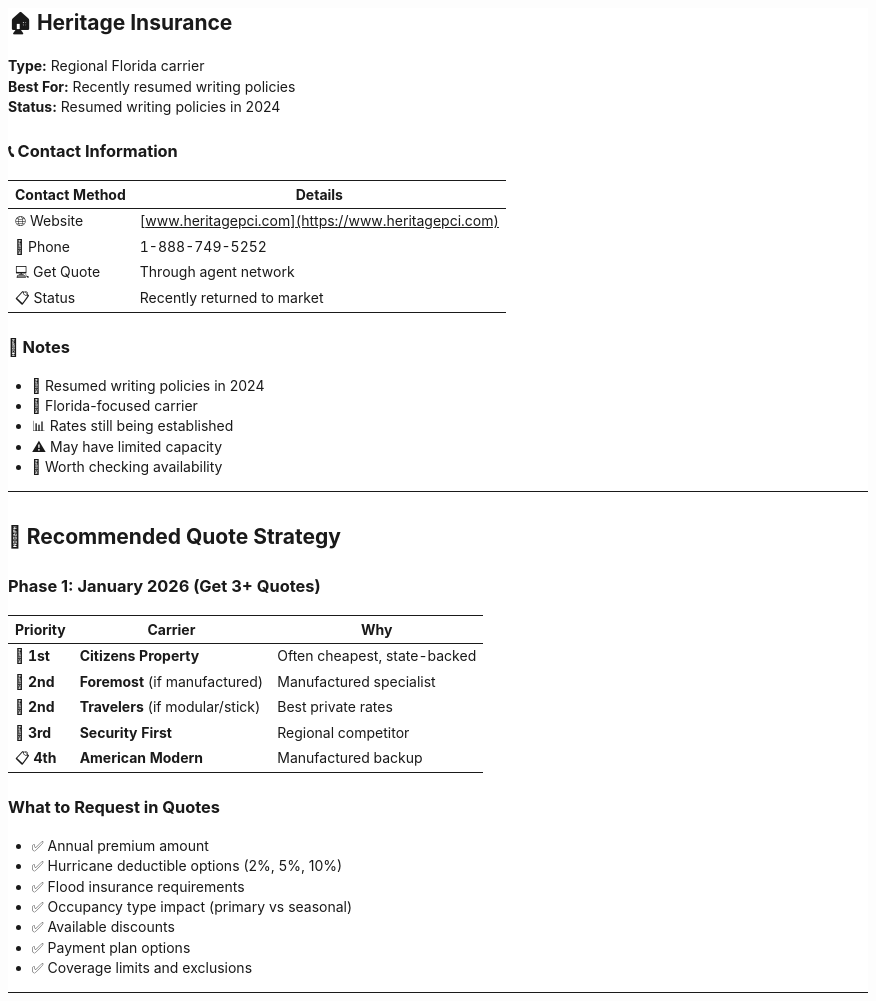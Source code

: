 
## 🏠 Heritage Insurance

**Type:** Regional Florida carrier  
**Best For:** Recently resumed writing policies  
**Status:** Resumed writing policies in 2024

### 📞 Contact Information

| Contact Method | Details |
|---------------|---------|
| 🌐 Website | [www.heritagepci.com](https://www.heritagepci.com) |
| 📱 Phone | 1-888-749-5252 |
| 💻 Get Quote | Through agent network |
| 📋 Status | Recently returned to market |

### 📝 Notes

- 🔄 Resumed writing policies in 2024
- 🌴 Florida-focused carrier
- 📊 Rates still being established
- ⚠️ May have limited capacity
- 🎯 Worth checking availability

---

## 🎯 Recommended Quote Strategy

### Phase 1: January 2026 (Get 3+ Quotes)

| Priority | Carrier | Why |
|---------|---------|-----|
| 🥇 **1st** | **Citizens Property** | Often cheapest, state-backed |
| 🥈 **2nd** | **Foremost** (if manufactured) | Manufactured specialist |
| 🥈 **2nd** | **Travelers** (if modular/stick) | Best private rates |
| 🥉 **3rd** | **Security First** | Regional competitor |
| 📋 **4th** | **American Modern** | Manufactured backup |

### What to Request in Quotes

- ✅ Annual premium amount
- ✅ Hurricane deductible options (2%, 5%, 10%)
- ✅ Flood insurance requirements
- ✅ Occupancy type impact (primary vs seasonal)
- ✅ Available discounts
- ✅ Payment plan options
- ✅ Coverage limits and exclusions

---